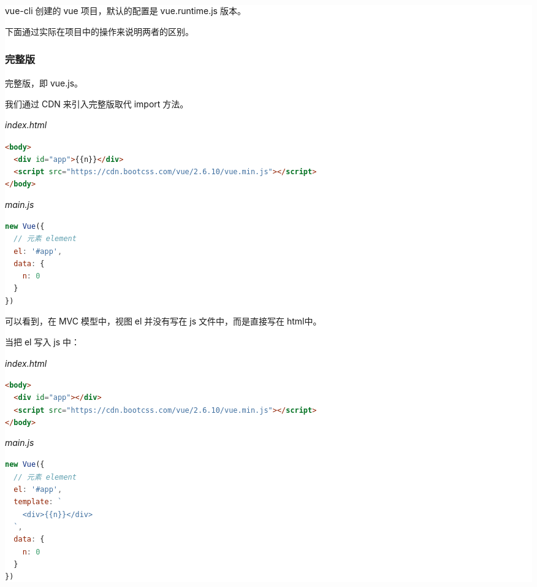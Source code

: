 vue-cli 创建的 vue 项目，默认的配置是 vue.runtime.js 版本。

下面通过实际在项目中的操作来说明两者的区别。

### 完整版

完整版，即 vue.js。

我们通过 CDN 来引入完整版取代 import 方法。

*index.html*

```html
<body>
  <div id="app">{{n}}</div>
  <script src="https://cdn.bootcss.com/vue/2.6.10/vue.min.js"></script>
</body>
```

*main.js*

```js
new Vue({
  // 元素 element
  el: '#app',
  data: {
    n: 0
  }
})
```

可以看到，在 MVC 模型中，视图 el 并没有写在 js 文件中，而是直接写在 html中。

当把 el 写入 js 中：

*index.html*

```html
<body>
  <div id="app"></div>
  <script src="https://cdn.bootcss.com/vue/2.6.10/vue.min.js"></script>
</body>
```

*main.js*

```js
new Vue({
  // 元素 element
  el: '#app',
  template: `
    <div>{{n}}</div>
  `,
  data: {
    n: 0
  }
})
```
